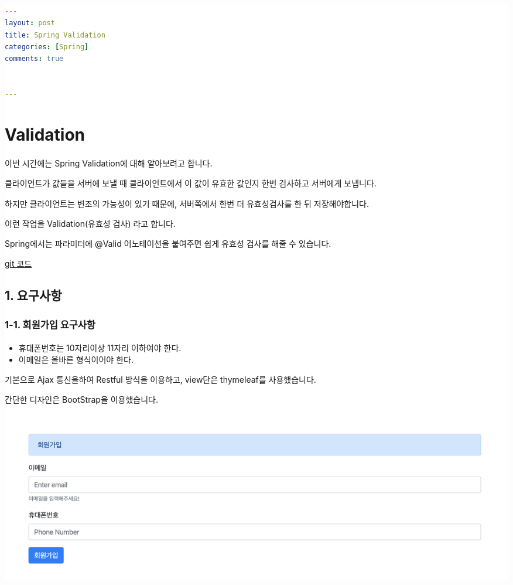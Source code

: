 ```yaml
---
layout: post
title: Spring Validation
categories: [Spring]
comments: true


---
```

# Validation

이번 시간에는 Spring Validation에 대해 알아보려고 합니다.

클라이언트가 값들을 서버에 보낼 때 클라이언트에서 이 값이 유효한 값인지 한번 검사하고 서버에게 보냅니다.

하지만 클라이언트는 변조의 가능성이 있기 때문에, 서버쪽에서 한번 더 유효성검사를 한 뒤 저장해야합니다.

이런 작업을 Validation(유효성 검사) 라고 합니다. 

Spring에서는 파라미터에 @Valid 어노테이션을 붙여주면 쉽게 유효성 검사를 해줄 수 있습니다.



[git 코드](https://github.com/DaeAkin/spring-validation-example)

## 1. 요구사항

### 1-1. 회원가입 요구사항 

- 휴대폰번호는 10자리이상 11자리 이하여야 한다.
- 이메일은 올바른 형식이어야 한다.

기본으로 Ajax 통신을하여 Restful 방식을 이용하고, view단은 thymeleaf를 사용했습니다.

간단한 디자인은 BootStrap을 이용했습니다.

![](https://github.com/DaeAkin/DaeAkin.github.io/blob/master/_posts/2019-11-09-Spring%20Validation/img/image1.png?raw=true)

